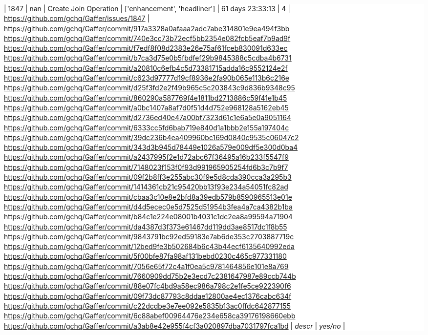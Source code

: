 |  1847 |        nan | Create Join Operation                                                                            | ['enhancement', 'headliner']          | 61 days 23:33:13 |                    4 | https://github.com/gchq/Gaffer/issues/1847 | https://github.com/gchq/Gaffer/commit/917a3328a0afaaa2adc7abe314801e9ea494f3bb<br>https://github.com/gchq/Gaffer/commit/740e3cc73b72ecf5bb2354e082fcb5eaf7b9ad9f<br>https://github.com/gchq/Gaffer/commit/f7edf8f08d2383e26e75af61fceb830091d633ec<br>https://github.com/gchq/Gaffer/commit/b7ca3d75e0b5fbdfef29b9845388c5cdba4b6731<br>https://github.com/gchq/Gaffer/commit/a20810c6efb4c5d73381715adda16c9552124e2f<br>https://github.com/gchq/Gaffer/commit/c623d97777d19cf8936e2fa90b065e113b6c216e<br>https://github.com/gchq/Gaffer/commit/d25f3fd2e2f49b965c5c203843c9d836b9348c95<br>https://github.com/gchq/Gaffer/commit/860290a587769f4e1811bd2713886c59f41e1b45<br>https://github.com/gchq/Gaffer/commit/a0bc1407a8af7d0f51d4d752e968128a5162eb45<br>https://github.com/gchq/Gaffer/commit/d2736ed40e47a00bf7323d61c1e6a5e0a9051164<br>https://github.com/gchq/Gaffer/commit/6333cc5fd6bab719e840d1a1bbb2e155a197404c<br>https://github.com/gchq/Gaffer/commit/39dc236b4ea409960bc169d0840c9535c06047c2<br>https://github.com/gchq/Gaffer/commit/343d3b945d78449e1026a579e009df5e300d0ba4<br>https://github.com/gchq/Gaffer/commit/a2437995f2e1d72abc67f36495a16b233f5547f9<br>https://github.com/gchq/Gaffer/commit/7148023f153f0f93d991965905254fd6b3c7b9f7<br>https://github.com/gchq/Gaffer/commit/09f2b8ff3e255abc30f9e5d8cda390cca3a295b3<br>https://github.com/gchq/Gaffer/commit/1414361cb21c95420bb13f93e234a54051fc82ad<br>https://github.com/gchq/Gaffer/commit/cbaa3c10e8e2bfd8a39edb579b8590965513e01e<br>https://github.com/gchq/Gaffer/commit/d4d5ecec0e5d7525d51954b3fea4a7ca4382b1ba<br>https://github.com/gchq/Gaffer/commit/b84c1e224e08001b4031c1dc2ea8a99594a71904<br>https://github.com/gchq/Gaffer/commit/da4387d3f373e61467dd119dd3ae8517dc1f8b55<br>https://github.com/gchq/Gaffer/commit/9843791bc92ed59183e7ab6de353c2703887719c<br>https://github.com/gchq/Gaffer/commit/12bed9fe3b502684b6c43b44ecf6135640992eda<br>https://github.com/gchq/Gaffer/commit/5f00bfe87fa98af131bebd0230c465c977331180<br>https://github.com/gchq/Gaffer/commit/7056e65f72c4a1f0ea5c9781464856e101e8a769<br>https://github.com/gchq/Gaffer/commit/7660909dd75b2e3ecd7c2381647987e89ccb744b<br>https://github.com/gchq/Gaffer/commit/88e07fc4bd9a58ec986a798c2e1fe5ce922390f6<br>https://github.com/gchq/Gaffer/commit/09f73dc87793c8ddae12800ae4ec1376cabc634f<br>https://github.com/gchq/Gaffer/commit/c22dcdbe3e7ee092e5835b13ac0ffdc642877155<br>https://github.com/gchq/Gaffer/commit/6c88abef00964476e234e658ca39176198660ebb<br>https://github.com/gchq/Gaffer/commit/a3ab8e42e955f4cf3a020897dba7031797fca1bd                                                                                                                                                                                                                                                                                                                                                                                                                                                                                                                                                                                                                                                                                                                                                                                                                                                                                                                                                                                                                                                                                                                                                                                                                                                                                                                                                                                                                                                                                                                                                                                                                                                                                                                                                                                                                                                                                                                                                                                                                                                                                                                                                                                                                                                                                                                                                                                                                                                                                                                                                                                                                                                                                                                                                                                                                                                                                                                                                                                       | _descr_       | _yes/no_ |
